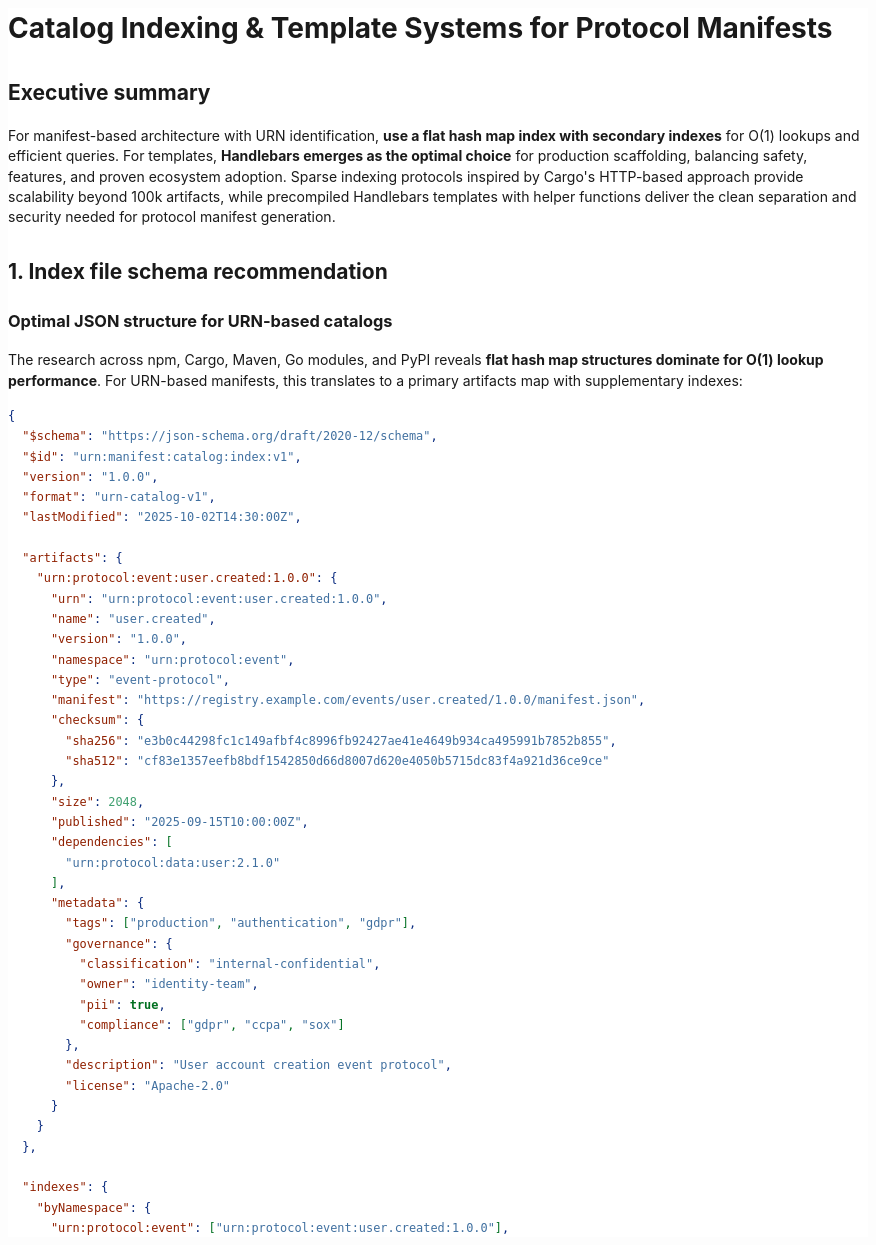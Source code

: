 # Catalog Indexing & Template Systems for Protocol Manifests

## Executive summary

For manifest-based architecture with URN identification, **use a flat hash map index with secondary indexes** for O(1) lookups and efficient queries. For templates, **Handlebars emerges as the optimal choice** for production scaffolding, balancing safety, features, and proven ecosystem adoption. Sparse indexing protocols inspired by Cargo's HTTP-based approach provide scalability beyond 100k artifacts, while precompiled Handlebars templates with helper functions deliver the clean separation and security needed for protocol manifest generation.

## 1. Index file schema recommendation

### Optimal JSON structure for URN-based catalogs

The research across npm, Cargo, Maven, Go modules, and PyPI reveals **flat hash map structures dominate for O(1) lookup performance**. For URN-based manifests, this translates to a primary artifacts map with supplementary indexes:

```json
{
  "$schema": "https://json-schema.org/draft/2020-12/schema",
  "$id": "urn:manifest:catalog:index:v1",
  "version": "1.0.0",
  "format": "urn-catalog-v1",
  "lastModified": "2025-10-02T14:30:00Z",
  
  "artifacts": {
    "urn:protocol:event:user.created:1.0.0": {
      "urn": "urn:protocol:event:user.created:1.0.0",
      "name": "user.created",
      "version": "1.0.0",
      "namespace": "urn:protocol:event",
      "type": "event-protocol",
      "manifest": "https://registry.example.com/events/user.created/1.0.0/manifest.json",
      "checksum": {
        "sha256": "e3b0c44298fc1c149afbf4c8996fb92427ae41e4649b934ca495991b7852b855",
        "sha512": "cf83e1357eefb8bdf1542850d66d8007d620e4050b5715dc83f4a921d36ce9ce"
      },
      "size": 2048,
      "published": "2025-09-15T10:00:00Z",
      "dependencies": [
        "urn:protocol:data:user:2.1.0"
      ],
      "metadata": {
        "tags": ["production", "authentication", "gdpr"],
        "governance": {
          "classification": "internal-confidential",
          "owner": "identity-team",
          "pii": true,
          "compliance": ["gdpr", "ccpa", "sox"]
        },
        "description": "User account creation event protocol",
        "license": "Apache-2.0"
      }
    }
  },
  
  "indexes": {
    "byNamespace": {
      "urn:protocol:event": ["urn:protocol:event:user.created:1.0.0"],
```